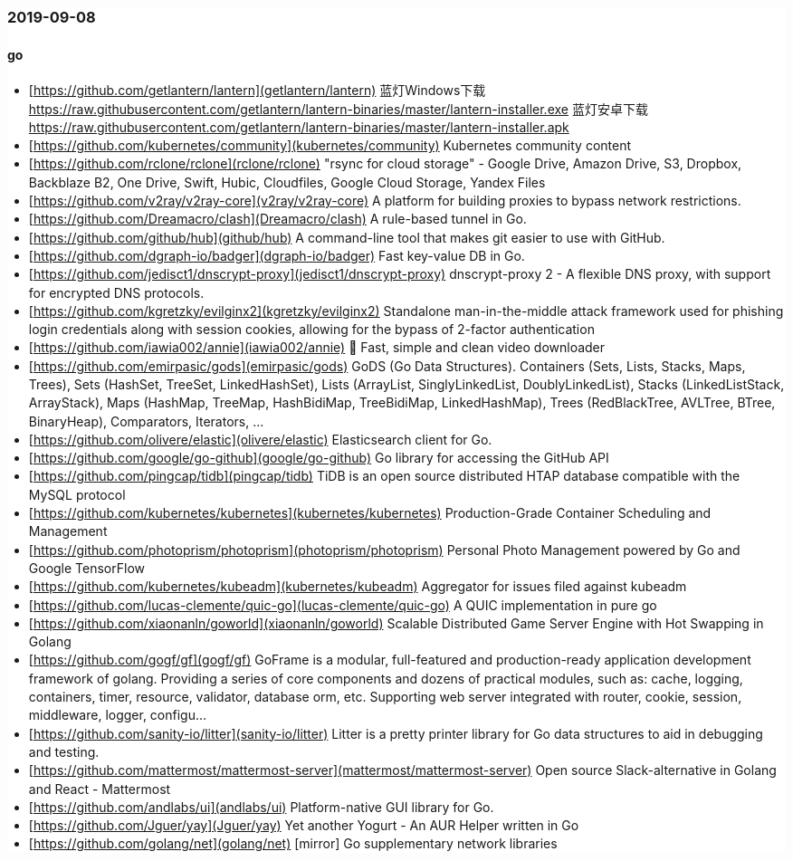 ### 2019-09-08

#### go
* [https://github.com/getlantern/lantern](getlantern/lantern) 蓝灯Windows下载 https://raw.githubusercontent.com/getlantern/lantern-binaries/master/lantern-installer.exe 蓝灯安卓下载 https://raw.githubusercontent.com/getlantern/lantern-binaries/master/lantern-installer.apk
* [https://github.com/kubernetes/community](kubernetes/community) Kubernetes community content
* [https://github.com/rclone/rclone](rclone/rclone) "rsync for cloud storage" - Google Drive, Amazon Drive, S3, Dropbox, Backblaze B2, One Drive, Swift, Hubic, Cloudfiles, Google Cloud Storage, Yandex Files
* [https://github.com/v2ray/v2ray-core](v2ray/v2ray-core) A platform for building proxies to bypass network restrictions.
* [https://github.com/Dreamacro/clash](Dreamacro/clash) A rule-based tunnel in Go.
* [https://github.com/github/hub](github/hub) A command-line tool that makes git easier to use with GitHub.
* [https://github.com/dgraph-io/badger](dgraph-io/badger) Fast key-value DB in Go.
* [https://github.com/jedisct1/dnscrypt-proxy](jedisct1/dnscrypt-proxy) dnscrypt-proxy 2 - A flexible DNS proxy, with support for encrypted DNS protocols.
* [https://github.com/kgretzky/evilginx2](kgretzky/evilginx2) Standalone man-in-the-middle attack framework used for phishing login credentials along with session cookies, allowing for the bypass of 2-factor authentication
* [https://github.com/iawia002/annie](iawia002/annie) 👾 Fast, simple and clean video downloader
* [https://github.com/emirpasic/gods](emirpasic/gods) GoDS (Go Data Structures). Containers (Sets, Lists, Stacks, Maps, Trees), Sets (HashSet, TreeSet, LinkedHashSet), Lists (ArrayList, SinglyLinkedList, DoublyLinkedList), Stacks (LinkedListStack, ArrayStack), Maps (HashMap, TreeMap, HashBidiMap, TreeBidiMap, LinkedHashMap), Trees (RedBlackTree, AVLTree, BTree, BinaryHeap), Comparators, Iterators, …
* [https://github.com/olivere/elastic](olivere/elastic) Elasticsearch client for Go.
* [https://github.com/google/go-github](google/go-github) Go library for accessing the GitHub API
* [https://github.com/pingcap/tidb](pingcap/tidb) TiDB is an open source distributed HTAP database compatible with the MySQL protocol
* [https://github.com/kubernetes/kubernetes](kubernetes/kubernetes) Production-Grade Container Scheduling and Management
* [https://github.com/photoprism/photoprism](photoprism/photoprism) Personal Photo Management powered by Go and Google TensorFlow
* [https://github.com/kubernetes/kubeadm](kubernetes/kubeadm) Aggregator for issues filed against kubeadm
* [https://github.com/lucas-clemente/quic-go](lucas-clemente/quic-go) A QUIC implementation in pure go
* [https://github.com/xiaonanln/goworld](xiaonanln/goworld) Scalable Distributed Game Server Engine with Hot Swapping in Golang
* [https://github.com/gogf/gf](gogf/gf) GoFrame is a modular, full-featured and production-ready application development framework of golang. Providing a series of core components and dozens of practical modules, such as: cache, logging, containers, timer, resource, validator, database orm, etc. Supporting web server integrated with router, cookie, session, middleware, logger, configu…
* [https://github.com/sanity-io/litter](sanity-io/litter) Litter is a pretty printer library for Go data structures to aid in debugging and testing.
* [https://github.com/mattermost/mattermost-server](mattermost/mattermost-server) Open source Slack-alternative in Golang and React - Mattermost
* [https://github.com/andlabs/ui](andlabs/ui) Platform-native GUI library for Go.
* [https://github.com/Jguer/yay](Jguer/yay) Yet another Yogurt - An AUR Helper written in Go
* [https://github.com/golang/net](golang/net) [mirror] Go supplementary network libraries
